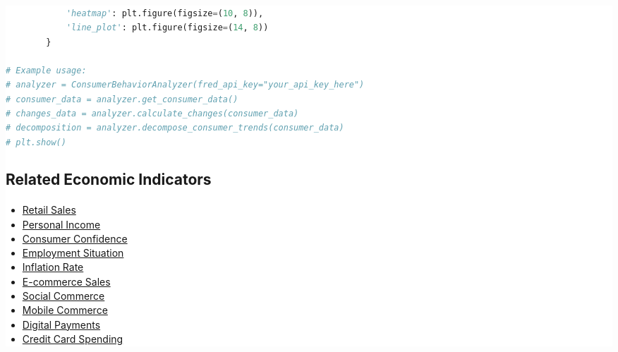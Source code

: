```python
            'heatmap': plt.figure(figsize=(10, 8)),
            'line_plot': plt.figure(figsize=(14, 8))
        }

# Example usage:
# analyzer = ConsumerBehaviorAnalyzer(fred_api_key="your_api_key_here")
# consumer_data = analyzer.get_consumer_data()
# changes_data = analyzer.calculate_changes(consumer_data)
# decomposition = analyzer.decompose_consumer_trends(consumer_data)
# plt.show()
```

## Related Economic Indicators

- [Retail Sales](./retail-sales.md)
- [Personal Income](./personal-income.md)
- [Consumer Confidence](./consumer-confidence.md)
- [Employment Situation](./employment-situation.md)
- [Inflation Rate](./inflation-rate.md)
- [E-commerce Sales](./ecommerce-sales.md)
- [Social Commerce](./social-commerce.md)
- [Mobile Commerce](./mobile-commerce.md)
- [Digital Payments](./digital-payments.md)
- [Credit Card Spending](./credit-card-spending.md) 